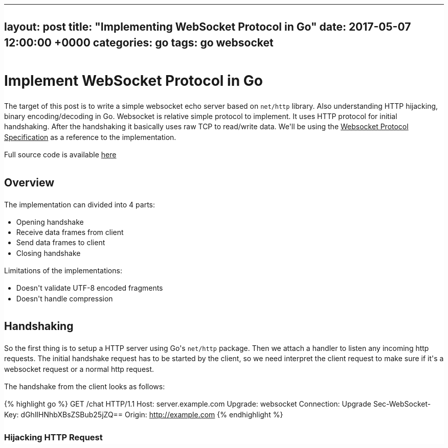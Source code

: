 
---
layout: post
title:  "Implementing WebSocket Protocol in Go"
date:   2017-05-07 12:00:00 +0000
categories: go
tags: go websocket
---

# Implement WebSocket Protocol in Go

The target of this post is to write a simple websocket echo server based on `net/http` library. Also understanding HTTP hijacking, binary encoding/decoding in Go. Websocket is relative simple protocol to implement. It uses HTTP protocol for initial handshaking. After the handshaking it basically uses raw TCP to read/write data. We'll be using the [Websocket Protocol Specification](https://tools.ietf.org/html/rfc6455) as a reference to the implementation.

Full source code is available [here](https://github.com/hassansin/go-websocket-echo-server)

## Overview

The implementation can divided into 4 parts:

* Opening handshake
* Receive data frames from client
* Send data frames to client
* Closing handshake

Limitations of the implementations:

* Doesn't validate UTF-8 encoded fragments
* Doesn't handle compression

## Handshaking

So the first thing is to setup a HTTP server using Go's `net/http` package. Then we attach a handler to listen any incoming http requests. The initial handshake request has to be started by the client, so we need interpret the client request to make sure if it's a websocket request or a normal http request. 

The handshake from the client looks as follows:

{% highlight go  %}
GET /chat HTTP/1.1
Host: server.example.com
Upgrade: websocket
Connection: Upgrade
Sec-WebSocket-Key: dGhlIHNhbXBsZSBub25jZQ==
Origin: http://example.com
{% endhighlight %}

### Hijacking HTTP Request

